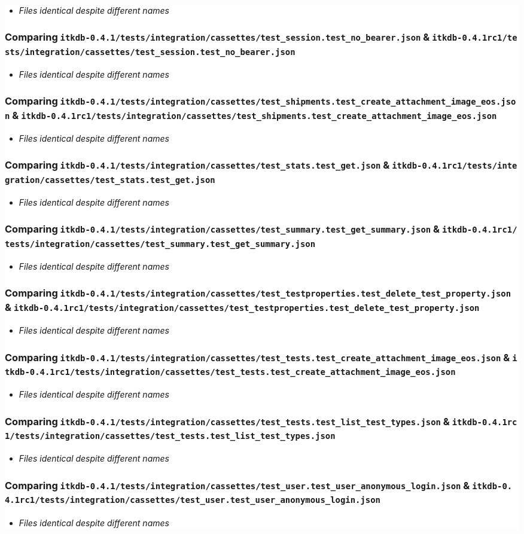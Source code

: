  * *Files identical despite different names*

### Comparing `itkdb-0.4.1/tests/integration/cassettes/test_session.test_no_bearer.json` & `itkdb-0.4.1rc1/tests/integration/cassettes/test_session.test_no_bearer.json`

 * *Files identical despite different names*

### Comparing `itkdb-0.4.1/tests/integration/cassettes/test_shipments.test_create_attachment_image_eos.json` & `itkdb-0.4.1rc1/tests/integration/cassettes/test_shipments.test_create_attachment_image_eos.json`

 * *Files identical despite different names*

### Comparing `itkdb-0.4.1/tests/integration/cassettes/test_stats.test_get.json` & `itkdb-0.4.1rc1/tests/integration/cassettes/test_stats.test_get.json`

 * *Files identical despite different names*

### Comparing `itkdb-0.4.1/tests/integration/cassettes/test_summary.test_get_summary.json` & `itkdb-0.4.1rc1/tests/integration/cassettes/test_summary.test_get_summary.json`

 * *Files identical despite different names*

### Comparing `itkdb-0.4.1/tests/integration/cassettes/test_testproperties.test_delete_test_property.json` & `itkdb-0.4.1rc1/tests/integration/cassettes/test_testproperties.test_delete_test_property.json`

 * *Files identical despite different names*

### Comparing `itkdb-0.4.1/tests/integration/cassettes/test_tests.test_create_attachment_image_eos.json` & `itkdb-0.4.1rc1/tests/integration/cassettes/test_tests.test_create_attachment_image_eos.json`

 * *Files identical despite different names*

### Comparing `itkdb-0.4.1/tests/integration/cassettes/test_tests.test_list_test_types.json` & `itkdb-0.4.1rc1/tests/integration/cassettes/test_tests.test_list_test_types.json`

 * *Files identical despite different names*

### Comparing `itkdb-0.4.1/tests/integration/cassettes/test_user.test_user_anonymous_login.json` & `itkdb-0.4.1rc1/tests/integration/cassettes/test_user.test_user_anonymous_login.json`

 * *Files identical despite different names*
